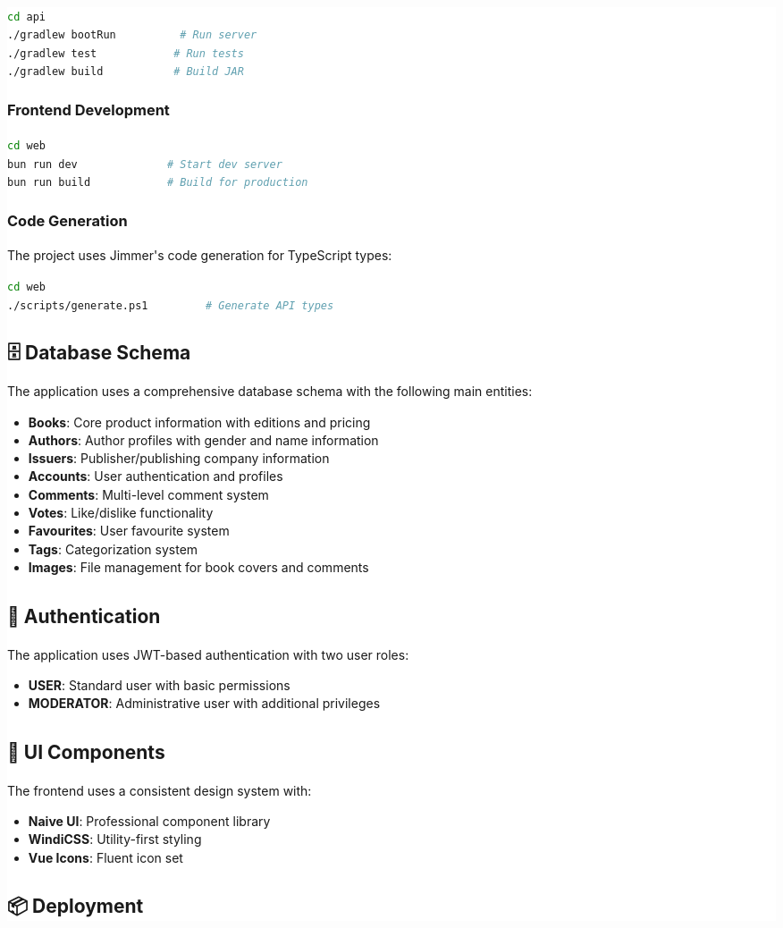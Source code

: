 ```bash
cd api
./gradlew bootRun          # Run server
./gradlew test            # Run tests
./gradlew build           # Build JAR
```

### Frontend Development

```bash
cd web
bun run dev              # Start dev server
bun run build            # Build for production
```

### Code Generation

The project uses Jimmer's code generation for TypeScript types:

```bash
cd web
./scripts/generate.ps1         # Generate API types
```

## 🗄 Database Schema

The application uses a comprehensive database schema with the following main entities:

- **Books**: Core product information with editions and pricing
- **Authors**: Author profiles with gender and name information
- **Issuers**: Publisher/publishing company information
- **Accounts**: User authentication and profiles
- **Comments**: Multi-level comment system
- **Votes**: Like/dislike functionality
- **Favourites**: User favourite system
- **Tags**: Categorization system
- **Images**: File management for book covers and comments

## 🔐 Authentication

The application uses JWT-based authentication with two user roles:

- **USER**: Standard user with basic permissions
- **MODERATOR**: Administrative user with additional privileges

## 🎨 UI Components

The frontend uses a consistent design system with:

- **Naive UI**: Professional component library
- **WindiCSS**: Utility-first styling
- **Vue Icons**: Fluent icon set

## 📦 Deployment
